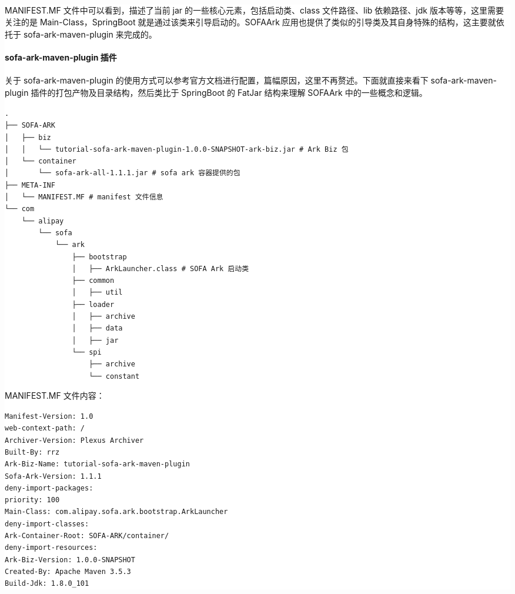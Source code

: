 MANIFEST.MF 文件中可以看到，描述了当前 jar 的一些核心元素，包括启动类、class 文件路径、lib 依赖路径、jdk 版本等等，这里需要关注的是 Main-Class，SpringBoot 就是通过该类来引导启动的。SOFAArk 应用也提供了类似的引导类及其自身特殊的结构，这主要就依托于 sofa-ark-maven-plugin 来完成的。

#### sofa-ark-maven-plugin 插件

关于 sofa-ark-maven-plugin 的使用方式可以参考官方文档进行配置，篇幅原因，这里不再赘述。下面就直接来看下 sofa-ark-maven-plugin 插件的打包产物及目录结构，然后类比于 SpringBoot 的 FatJar 结构来理解 SOFAArk 中的一些概念和逻辑。

```text
.
├── SOFA-ARK
│   ├── biz
│   │   └── tutorial-sofa-ark-maven-plugin-1.0.0-SNAPSHOT-ark-biz.jar # Ark Biz 包
│   └── container
│       └── sofa-ark-all-1.1.1.jar # sofa ark 容器提供的包
├── META-INF
│   └── MANIFEST.MF # manifest 文件信息
└── com
    └── alipay
        └── sofa
            └── ark
                ├── bootstrap
                │   ├── ArkLauncher.class # SOFA Ark 启动类
                ├── common
                │   ├── util
                ├── loader
                │   ├── archive
                │   ├── data
                │   ├── jar
                └── spi
                    ├── archive
                    └── constant
```

MANIFEST.MF 文件内容：

```manifest
Manifest-Version: 1.0
web-context-path: /
Archiver-Version: Plexus Archiver
Built-By: rrz
Ark-Biz-Name: tutorial-sofa-ark-maven-plugin
Sofa-Ark-Version: 1.1.1
deny-import-packages: 
priority: 100
Main-Class: com.alipay.sofa.ark.bootstrap.ArkLauncher
deny-import-classes: 
Ark-Container-Root: SOFA-ARK/container/
deny-import-resources: 
Ark-Biz-Version: 1.0.0-SNAPSHOT
Created-By: Apache Maven 3.5.3
Build-Jdk: 1.8.0_101
```
